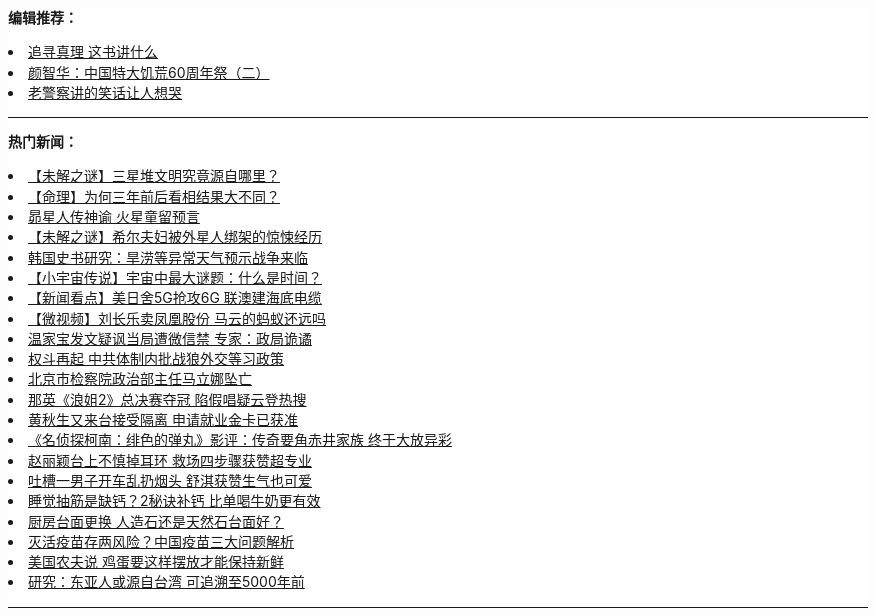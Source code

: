 
<strong>编辑推荐：</strong>
<li><a href="https://github.com/bsfxrt319/djy/blob/master/gb/19/1/5/n10955468.md?dfh#1" target="_blank">追寻真理 这书讲什么</a></li><li><a href="https://github.com/tsiac2612/djy/blob/master/gb/19/10/12/n11584537.md#1" target="_blank">颜智华：中国特大饥荒60周年祭（二）</a></li><li><a href="https://github.com/tsiac2612/djy/blob/master/gb/12/9/5/n3676026.md#1" target="_blank">老警察讲的笑话让人想哭</a></li>
<hr>

<strong>热门新闻：</strong>
<li><a href="https://github.com/bsfxrt319/djy/blob/master/gb/21/4/15/n12882802.md#1">【未解之谜】三星堆文明究竟源自哪里？</a></li>
<li><a href="https://github.com/bsfxrt319/djy/blob/master/gb/21/3/3/n12785986.md#1">【命理】为何三年前后看相结果大不同？</a></li>
<li><a href="https://github.com/bsfxrt319/djy/blob/master/gb/21/3/26/n12838624.md#1">昴星人传神谕  火星童留预言</a></li>
<li><a href="https://github.com/bsfxrt319/djy/blob/master/gb/21/4/13/n12877592.md#1">【未解之谜】希尔夫妇被外星人绑架的惊悚经历</a></li>
<li><a href="https://github.com/bsfxrt319/djy/blob/master/gb/21/4/15/n12881410.md#1">韩国史书研究：旱涝等异常天气预示战争来临</a></li>
<li><a href="https://github.com/bsfxrt319/djy/blob/master/gb/21/4/18/n12887969.md#1">【小宇宙传说】宇宙中最大谜题：什么是时间？</a></li>
<li><a href="https://github.com/bsfxrt319/djy/blob/master/gb/21/4/19/n12891330.md#1">【新闻看点】美日舍5G抢攻6G 联澳建海底电缆</a></li>
<li><a href="https://github.com/bsfxrt319/djy/blob/master/gb/21/4/19/n12890381.md#1">【微视频】刘长乐卖凤凰股份 马云的蚂蚁还远吗</a></li>
<li><a href="https://github.com/bsfxrt319/djy/blob/master/gb/21/4/18/n12888141.md#1">温家宝发文疑讽当局遭微信禁 专家：政局诡谲</a></li>
<li><a href="https://github.com/bsfxrt319/djy/blob/master/gb/21/4/18/n12888818.md#1">权斗再起 中共体制内批战狼外交等习政策</a></li>
<li><a href="https://github.com/bsfxrt319/djy/blob/master/gb/21/4/18/n12887709.md#1">北京市检察院政治部主任马立娜坠亡</a></li>
<li><a href="https://github.com/bsfxrt319/djy/blob/master/gb/21/4/17/n12887210.md#1">那英《浪姐2》总决赛夺冠 陷假唱疑云登热搜</a></li>
<li><a href="https://github.com/bsfxrt319/djy/blob/master/gb/21/4/18/n12887909.md#1">黄秋生又来台接受隔离 申请就业金卡已获准</a></li>
<li><a href="https://github.com/bsfxrt319/djy/blob/master/gb/21/4/17/n12886662.md#1">《名侦探柯南：绯色的弹丸》影评：传奇要角赤井家族 终于大放异彩</a></li>
<li><a href="https://github.com/bsfxrt319/djy/blob/master/gb/21/4/18/n12888429.md#1">赵丽颖台上不慎掉耳环 救场四步骤获赞超专业</a></li>
<li><a href="https://github.com/bsfxrt319/djy/blob/master/gb/21/4/18/n12888617.md#1">吐槽一男子开车乱扔烟头 舒淇获赞生气也可爱</a></li>
<li><a href="https://github.com/bsfxrt319/djy/blob/master/gb/21/4/15/n12882188.md#1">睡觉抽筋是缺钙？2秘诀补钙  比单喝牛奶更有效</a></li>
<li><a href="https://github.com/bsfxrt319/djy/blob/master/gb/21/4/16/n12884330.md#1">厨房台面更换 人造石还是天然石台面好？</a></li>
<li><a href="https://github.com/bsfxrt319/djy/blob/master/gb/21/4/11/n12872973.md#1">灭活疫苗存两风险？中国疫苗三大问题解析</a></li>
<li><a href="https://github.com/bsfxrt319/djy/blob/master/gb/21/4/19/n12889678.md#1">美国农夫说 鸡蛋要这样摆放才能保持新鲜</a></li>
<li><a href="https://github.com/bsfxrt319/djy/blob/master/gb/21/4/18/n12887558.md#1">研究：东亚人或源自台湾 可追溯至5000年前</a></li>
<hr>
